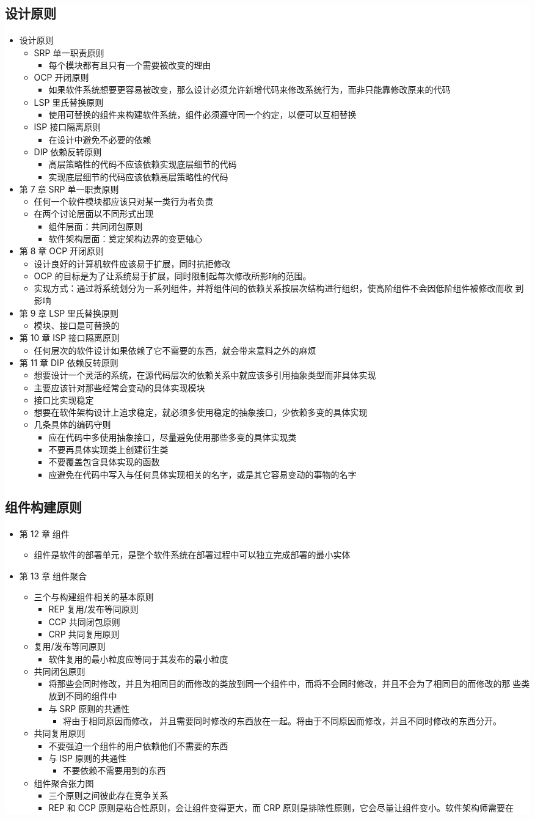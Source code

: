 ## 设计原则

-   设计原则
    -   SRP 单一职责原则
        -   每个模块都有且只有一个需要被改变的理由
    -   OCP 开闭原则
        -   如果软件系统想要更容易被改变，那么设计必须允许新增代码来修改系统行为，而非只能靠修改原来的代码
    -   LSP 里氏替换原则
        -   使用可替换的组件来构建软件系统，组件必须遵守同一个约定，以便可以互相替换
    -   ISP 接口隔离原则
        -   在设计中避免不必要的依赖
    -   DIP 依赖反转原则
        -   高层策略性的代码不应该依赖实现底层细节的代码
        -   实现底层细节的代码应该依赖高层策略性的代码
-   第 7 章 SRP 单一职责原则
    -   任何一个软件模块都应该只对某一类行为者负责
    -   在两个讨论层面以不同形式出现
        -   组件层面：共同闭包原则
        -   软件架构层面：奠定架构边界的变更轴心
-   第 8 章 OCP 开闭原则
    -   设计良好的计算机软件应该易于扩展，同时抗拒修改
    -   OCP 的目标是为了让系统易于扩展，同时限制起每次修改所影响的范围。
    -   实现方式：通过将系统划分为一系列组件，并将组件间的依赖关系按层次结构进行组织，使高阶组件不会因低阶组件被修改而收
        到影响
-   第 9 章 LSP 里氏替换原则
    -   模块、接口是可替换的
-   第 10 章 ISP 接口隔离原则
    -   任何层次的软件设计如果依赖了它不需要的东西，就会带来意料之外的麻烦
-   第 11 章 DIP 依赖反转原则
    -   想要设计一个灵活的系统，在源代码层次的依赖关系中就应该多引用抽象类型而非具体实现
    -   主要应该针对那些经常会变动的具体实现模块
    -   接口比实现稳定
    -   想要在软件架构设计上追求稳定，就必须多使用稳定的抽象接口，少依赖多变的具体实现
    -   几条具体的编码守则
        -   应在代码中多使用抽象接口，尽量避免使用那些多变的具体实现类
        -   不要再具体实现类上创建衍生类
        -   不要覆盖包含具体实现的函数
        -   应避免在代码中写入与任何具体实现相关的名字，或是其它容易变动的事物的名字

## 组件构建原则

-   第 12 章 组件
    -   组件是软件的部署单元，是整个软件系统在部署过程中可以独立完成部署的最小实体
-   第 13 章 组件聚合

    -   三个与构建组件相关的基本原则
        -   REP 复用/发布等同原则
        -   CCP 共同闭包原则
        -   CRP 共同复用原则
    -   复用/发布等同原则
        -   软件复用的最小粒度应等同于其发布的最小粒度
    -   共同闭包原则
        -   将那些会同时修改，并且为相同目的而修改的类放到同一个组件中，而将不会同时修改，并且不会为了相同目的而修改的那
            些类放到不同的组件中
        -   与 SRP 原则的共通性
            -   将由于相同原因而修改， 并且需要同时修改的东西放在一起。将由于不同原因而修改，并且不同时修改的东西分开。
    -   共同复用原则
        -   不要强迫一个组件的用户依赖他们不需要的东西
        -   与 ISP 原则的共通性
            -   不要依赖不需要用到的东西
    -   组件聚合张力图
        -   三个原则之间彼此存在竞争关系
        -   REP 和 CCP 原则是粘合性原则，会让组件变得更大，而 CRP 原则是排除性原则，它会尽量让组件变小。软件架构师需要在